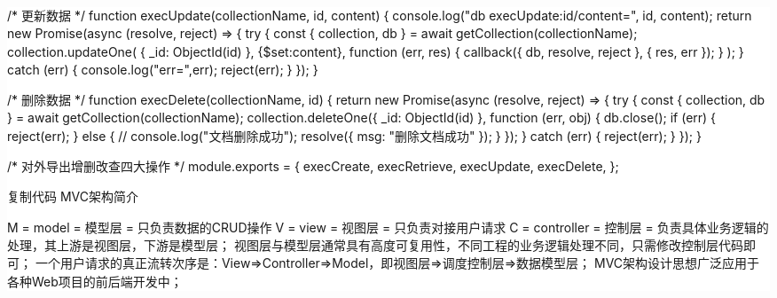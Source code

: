 /* 更新数据 */
function execUpdate(collectionName, id, content) {
    console.log("db execUpdate:id/content=", id, content);
    return new Promise(async (resolve, reject) => {
        try {
            const { collection, db } = await getCollection(collectionName);
            collection.updateOne(
                { _id: ObjectId(id) },
                {$set:content},
                function (err, res) {
                    callback({ db, resolve, reject }, { res, err });
                }
            );
        } catch (err) {
            console.log("err=",err);
            reject(err);
        }
    });
}

/* 删除数据 */
function execDelete(collectionName, id) {
    return new Promise(async (resolve, reject) => {
        try {
            const { collection, db } = await getCollection(collectionName);
            collection.deleteOne({ _id: ObjectId(id) }, function (err, obj) {
                db.close();
                if (err) {
                    reject(err);
                } else {
                    // console.log("文档删除成功");
                    resolve({ msg: "删除文档成功" });
                }
            });
        } catch (err) {
            reject(err);
        }
    });
}

/* 对外导出增删改查四大操作 */
module.exports = {
    execCreate,
    execRetrieve,
    execUpdate,
    execDelete,
};

复制代码
MVC架构简介

M = model = 模型层 = 只负责数据的CRUD操作
V = view = 视图层 = 只负责对接用户请求
C = controller = 控制层 = 负责具体业务逻辑的处理，其上游是视图层，下游是模型层；
视图层与模型层通常具有高度可复用性，不同工程的业务逻辑处理不同，只需修改控制层代码即可；
一个用户请求的真正流转次序是：View=>Controller=>Model，即视图层=>调度控制层=>数据模型层；
MVC架构设计思想广泛应用于各种Web项目的前后端开发中；
